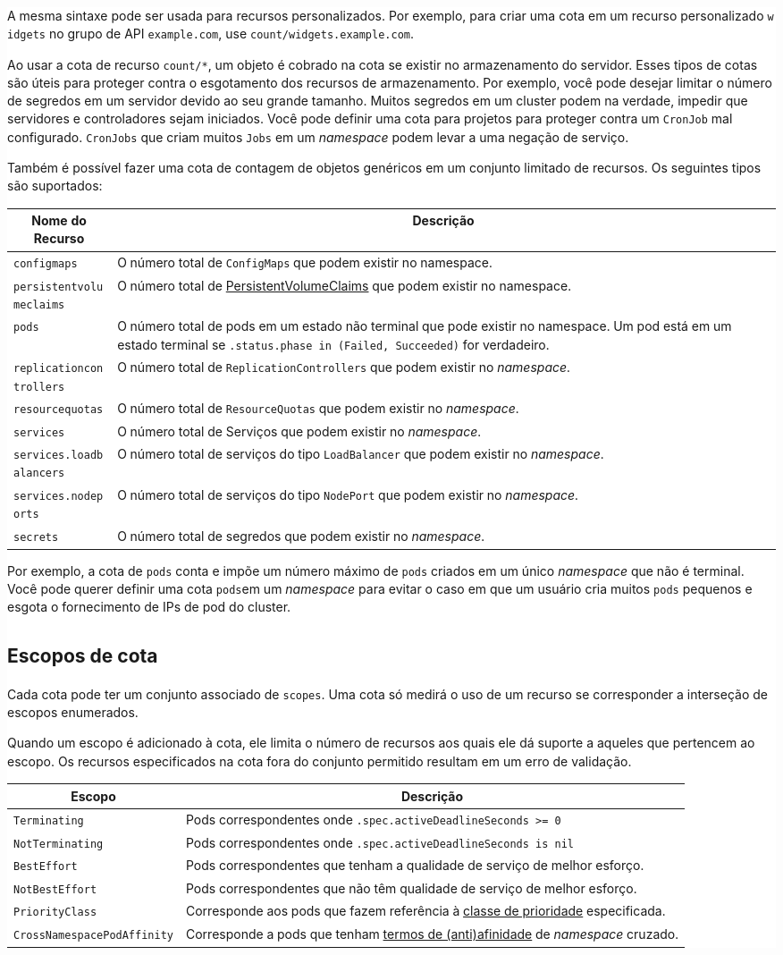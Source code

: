 A mesma sintaxe pode ser usada para recursos personalizados. Por exemplo, para criar uma cota em um recurso personalizado `widgets` no grupo de API `example.com`, use `count/widgets.example.com`.

Ao usar a cota de recurso `count/*`, um objeto é cobrado na cota se existir no armazenamento do servidor. Esses tipos de cotas são úteis para proteger contra o esgotamento dos recursos de armazenamento. Por exemplo, você pode desejar limitar o número de segredos em um servidor devido ao seu grande tamanho. Muitos segredos em um cluster podem
na verdade, impedir que servidores e controladores sejam iniciados. Você pode definir uma cota para projetos para proteger contra um `CronJob` mal configurado. `CronJobs` que criam muitos `Jobs` em um _namespace_ podem levar a uma negação de serviço.

Também é possível fazer uma cota de contagem de objetos genéricos em um conjunto limitado de recursos.
Os seguintes tipos são suportados:

| Nome do Recurso | Descrição |
| ------------------------------- | ------------------------------------------------- |
| `configmaps` | O número total de `ConfigMaps` que podem existir no namespace. |
| `persistentvolumeclaims` | O número total de [PersistentVolumeClaims](/docs/concepts/storage/persistent-volumes/#persistentvolumeclaims) que podem existir no namespace. |
| `pods` | O número total de pods em um estado não terminal que pode existir no namespace. Um pod está em um estado terminal se `.status.phase in (Failed, Succeeded)` for verdadeiro.  |
| `replicationcontrollers` | O número total de `ReplicationControllers` que podem existir no _namespace_. |
| `resourcequotas` | O número total de `ResourceQuotas` que podem existir no _namespace_. |
| `services` | O número total de Serviços que podem existir no _namespace_. |
| `services.loadbalancers` | O número total de serviços do tipo `LoadBalancer` que podem existir no _namespace_. |
| `services.nodeports` | O número total de serviços do tipo `NodePort` que podem existir no _namespace_. |
| `secrets` | O número total de segredos que podem existir no _namespace_. |

Por exemplo, a cota de `pods` conta e impõe um número máximo de `pods` criados em um único _namespace_ que não é terminal. Você pode querer definir uma cota `pods`em um _namespace_ para evitar o caso em que um usuário cria muitos `pods` pequenos e esgota o fornecimento de IPs de pod do cluster.

## Escopos de cota

Cada cota pode ter um conjunto associado de `scopes`. Uma cota só medirá o uso de um recurso se corresponder
a interseção de escopos enumerados.

Quando um escopo é adicionado à cota, ele limita o número de recursos aos quais ele dá suporte a aqueles que pertencem ao escopo. Os recursos especificados na cota fora do conjunto permitido resultam em um erro de validação.

| Escopo | Descrição |
| ----- | ----------- |
| `Terminating` | Pods correspondentes onde `.spec.activeDeadlineSeconds >= 0` |
| `NotTerminating` | Pods correspondentes onde `.spec.activeDeadlineSeconds is nil` |
| `BestEffort` | Pods correspondentes que tenham a qualidade de serviço de melhor esforço. |
| `NotBestEffort` | Pods correspondentes que não têm qualidade de serviço de melhor esforço. |
| `PriorityClass` | Corresponde aos pods que fazem referência à [classe de prioridade](/docs/concepts/scheduling-eviction/pod-priority-preemption) especificada. |
| `CrossNamespacePodAffinity` | Corresponde a pods que tenham [termos de (anti)afinidade](/docs/concepts/scheduling-eviction/assign-pod-node) de _namespace_ cruzado. |
